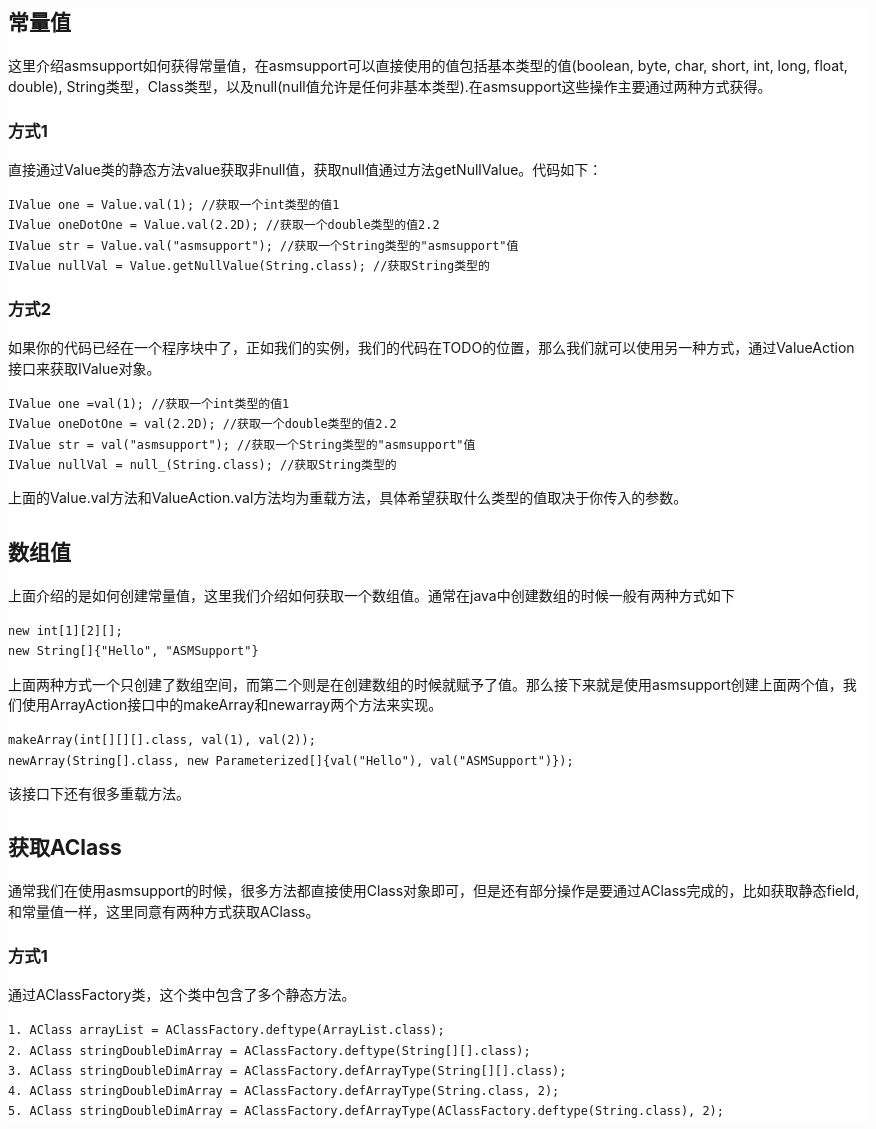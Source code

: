 ## 常量值

这里介绍asmsupport如何获得常量值，在asmsupport可以直接使用的值包括基本类型的值(boolean, byte, char, short, int, long, float, double), String类型，Class类型，以及null(null值允许是任何非基本类型).在asmsupport这些操作主要通过两种方式获得。

### 方式1

直接通过Value类的静态方法value获取非null值，获取null值通过方法getNullValue。代码如下：
    
    IValue one = Value.val(1); //获取一个int类型的值1
    IValue oneDotOne = Value.val(2.2D); //获取一个double类型的值2.2
    IValue str = Value.val("asmsupport"); //获取一个String类型的"asmsupport"值
    IValue nullVal = Value.getNullValue(String.class); //获取String类型的

### 方式2

如果你的代码已经在一个程序块中了，正如我们的实例，我们的代码在TODO的位置，那么我们就可以使用另一种方式，通过ValueAction接口来获取IValue对象。

    IValue one =val(1); //获取一个int类型的值1
    IValue oneDotOne = val(2.2D); //获取一个double类型的值2.2
    IValue str = val("asmsupport"); //获取一个String类型的"asmsupport"值
    IValue nullVal = null_(String.class); //获取String类型的

上面的Value.val方法和ValueAction.val方法均为重载方法，具体希望获取什么类型的值取决于你传入的参数。

## 数组值

上面介绍的是如何创建常量值，这里我们介绍如何获取一个数组值。通常在java中创建数组的时候一般有两种方式如下

    new int[1][2][];
    new String[]{"Hello", "ASMSupport"}
    
上面两种方式一个只创建了数组空间，而第二个则是在创建数组的时候就赋予了值。那么接下来就是使用asmsupport创建上面两个值，我们使用ArrayAction接口中的makeArray和newarray两个方法来实现。
   
    makeArray(int[][][].class, val(1), val(2));
    newArray(String[].class, new Parameterized[]{val("Hello"), val("ASMSupport")});
    
该接口下还有很多重载方法。    
    
## 获取AClass

通常我们在使用asmsupport的时候，很多方法都直接使用Class对象即可，但是还有部分操作是要通过AClass完成的，比如获取静态field,和常量值一样，这里同意有两种方式获取AClass。

### 方式1

通过AClassFactory类，这个类中包含了多个静态方法。

    1. AClass arrayList = AClassFactory.deftype(ArrayList.class);
    2. AClass stringDoubleDimArray = AClassFactory.deftype(String[][].class);
    3. AClass stringDoubleDimArray = AClassFactory.defArrayType(String[][].class);
    4. AClass stringDoubleDimArray = AClassFactory.defArrayType(String.class, 2);
    5. AClass stringDoubleDimArray = AClassFactory.defArrayType(AClassFactory.deftype(String.class), 2);
    